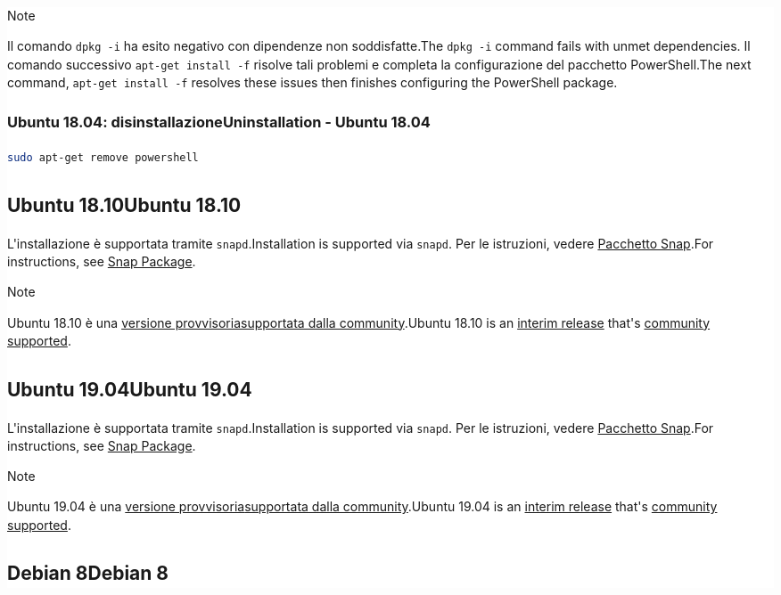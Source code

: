 > [!NOTE]
> <span data-ttu-id="ef68b-144">Il comando `dpkg -i` ha esito negativo con dipendenze non soddisfatte.</span><span class="sxs-lookup"><span data-stu-id="ef68b-144">The `dpkg -i` command fails with unmet dependencies.</span></span> <span data-ttu-id="ef68b-145">Il comando successivo `apt-get install -f` risolve tali problemi e completa la configurazione del pacchetto PowerShell.</span><span class="sxs-lookup"><span data-stu-id="ef68b-145">The next command, `apt-get install -f` resolves these issues then finishes configuring the PowerShell package.</span></span>

### <a name="uninstallation---ubuntu-1804"></a><span data-ttu-id="ef68b-146">Ubuntu 18.04: disinstallazione</span><span class="sxs-lookup"><span data-stu-id="ef68b-146">Uninstallation - Ubuntu 18.04</span></span>

```sh
sudo apt-get remove powershell
```

## <a name="ubuntu-1810"></a><span data-ttu-id="ef68b-147">Ubuntu 18.10</span><span class="sxs-lookup"><span data-stu-id="ef68b-147">Ubuntu 18.10</span></span>

<span data-ttu-id="ef68b-148">L'installazione è supportata tramite `snapd`.</span><span class="sxs-lookup"><span data-stu-id="ef68b-148">Installation is supported via `snapd`.</span></span> <span data-ttu-id="ef68b-149">Per le istruzioni, vedere [Pacchetto Snap][snap].</span><span class="sxs-lookup"><span data-stu-id="ef68b-149">For instructions, see [Snap Package][snap].</span></span>

> [!NOTE]
> <span data-ttu-id="ef68b-150">Ubuntu 18.10 è una [versione provvisoria](https://www.ubuntu.com/about/release-cycle)[supportata dalla community](../powershell-support-lifecycle.md).</span><span class="sxs-lookup"><span data-stu-id="ef68b-150">Ubuntu 18.10 is an [interim release](https://www.ubuntu.com/about/release-cycle) that's [community supported](../powershell-support-lifecycle.md).</span></span>

## <a name="ubuntu-1904"></a><span data-ttu-id="ef68b-151">Ubuntu 19.04</span><span class="sxs-lookup"><span data-stu-id="ef68b-151">Ubuntu 19.04</span></span>

<span data-ttu-id="ef68b-152">L'installazione è supportata tramite `snapd`.</span><span class="sxs-lookup"><span data-stu-id="ef68b-152">Installation is supported via `snapd`.</span></span> <span data-ttu-id="ef68b-153">Per le istruzioni, vedere [Pacchetto Snap][snap].</span><span class="sxs-lookup"><span data-stu-id="ef68b-153">For instructions, see [Snap Package][snap].</span></span>

> [!NOTE]
> <span data-ttu-id="ef68b-154">Ubuntu 19.04 è una [versione provvisoria](https://www.ubuntu.com/about/release-cycle)[supportata dalla community](../powershell-support-lifecycle.md).</span><span class="sxs-lookup"><span data-stu-id="ef68b-154">Ubuntu 19.04 is an [interim release](https://www.ubuntu.com/about/release-cycle) that's [community supported](../powershell-support-lifecycle.md).</span></span>

## <a name="debian-8"></a><span data-ttu-id="ef68b-155">Debian 8</span><span class="sxs-lookup"><span data-stu-id="ef68b-155">Debian 8</span></span>


[u16]: #ubuntu-1604
[u1804]: #ubuntu-1804
[u1810]: #ubuntu-1810
[u1904]: #ubuntu-1904
[deb8]: #debian-8
[deb9]: #debian-9
[deb10]: #debian-10
[alpine]: #alpine-39-and-310
[cos]: #centos-7
[rhel7]: #red-hat-enterprise-linux-rhel-7
[opensuse]: #opensuse
[fedora]: #fedora
[arch]: #arch-linux
[snap]: #snap-package
[tar]: #binary-archives
[CentOS 7]: https://www.centos.org/download/
[Arch Linux]: https://www.archlinux.org/download/
[arch-release]: https://aur.archlinux.org/packages/powershell/
[arch-git]: https://aur.archlinux.org/packages/powershell-git/
[arch-bin]: https://aur.archlinux.org/packages/powershell-bin/
[amazon-dockerfile]: https://github.com/PowerShell/PowerShell-Docker/blob/master/release/community-stable/amazonlinux/docker/Dockerfile
[versioni]: https://github.com/PowerShell/PowerShell/releases/latest
[releases]: https://github.com/PowerShell/PowerShell/releases/latest
[xdg-bds]: https://specifications.freedesktop.org/basedir-spec/basedir-spec-latest.html